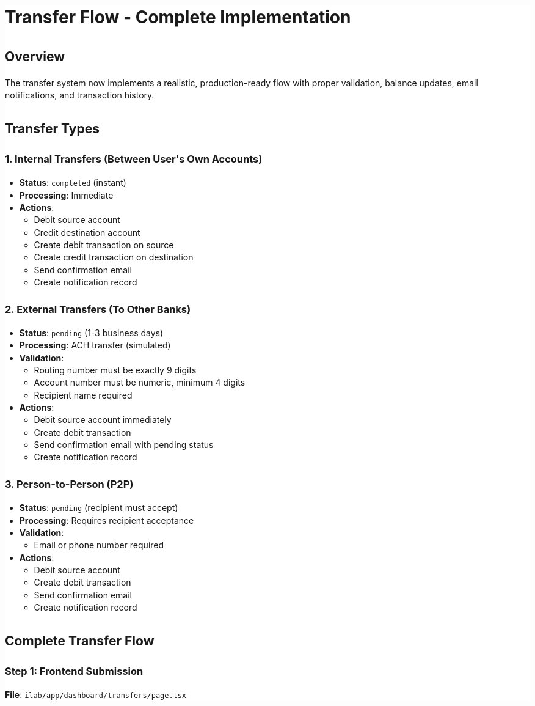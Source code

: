 # Transfer Flow - Complete Implementation

## Overview
The transfer system now implements a realistic, production-ready flow with proper validation, balance updates, email notifications, and transaction history.

## Transfer Types

### 1. Internal Transfers (Between User's Own Accounts)
- **Status**: `completed` (instant)
- **Processing**: Immediate
- **Actions**:
  - Debit source account
  - Credit destination account
  - Create debit transaction on source
  - Create credit transaction on destination
  - Send confirmation email
  - Create notification record

### 2. External Transfers (To Other Banks)
- **Status**: `pending` (1-3 business days)
- **Processing**: ACH transfer (simulated)
- **Validation**:
  - Routing number must be exactly 9 digits
  - Account number must be numeric, minimum 4 digits
  - Recipient name required
- **Actions**:
  - Debit source account immediately
  - Create debit transaction
  - Send confirmation email with pending status
  - Create notification record

### 3. Person-to-Person (P2P)
- **Status**: `pending` (recipient must accept)
- **Processing**: Requires recipient acceptance
- **Validation**:
  - Email or phone number required
- **Actions**:
  - Debit source account
  - Create debit transaction
  - Send confirmation email
  - Create notification record

## Complete Transfer Flow

### Step 1: Frontend Submission
**File**: `ilab/app/dashboard/transfers/page.tsx`
